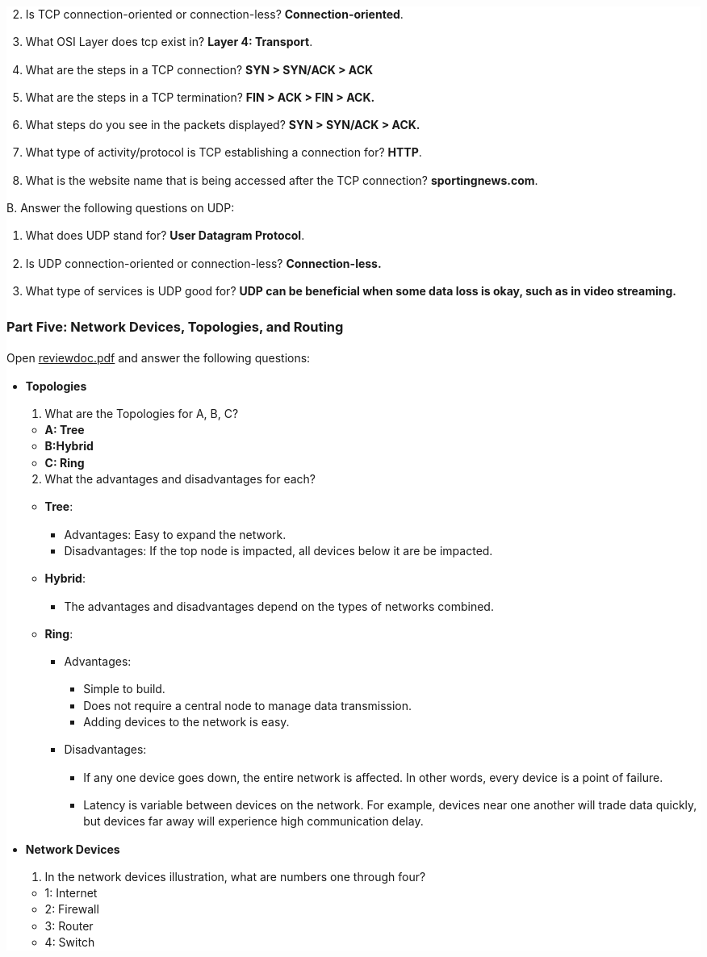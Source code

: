 2. Is TCP connection-oriented or connection-less? **Connection-oriented**.

3. What OSI Layer does tcp exist in? **Layer 4: Transport**.

4. What are the steps in a TCP connection? **SYN > SYN/ACK > ACK**

5. What are the steps in a TCP termination? **FIN > ACK > FIN > ACK.** 

6. What steps do you see in the packets displayed? **SYN > SYN/ACK > ACK.**

7. What type of activity/protocol is TCP establishing a connection for? **HTTP**.

8. What is the website name that is being accessed after the TCP connection? **sportingnews.com**.

B. Answer the following questions on UDP:

1. What does UDP stand for? **User Datagram Protocol**.

2. Is UDP connection-oriented or connection-less? **Connection-less.**

3. What type of services is UDP good for? **UDP can be beneficial when some data loss is okay, such as in video streaming.**

### Part Five: Network Devices, Topologies, and Routing

Open [reviewdoc.pdf](../../../resources/reviewdoc.pdf) and answer the following questions:

 - **Topologies**
 
    1. What are the Topologies for A, B, C? 
      - **A: Tree**   
      - **B:Hybrid**    
      - **C: Ring**
    2. What the advantages and disadvantages for each?
  
      - **Tree**:
        - Advantages: Easy to expand the network.
        - Disadvantages: If the top node is impacted, all devices below it are be impacted.

      - **Hybrid**:
        - The advantages and disadvantages depend on the types of networks combined.
      
      - **Ring**:
        - Advantages:
          - Simple to build.
          - Does not require a central node to manage data transmission.
          -  Adding devices to the network is easy.
        
        - Disadvantages:
            - If any one device goes down, the entire network is affected. In other words, every device is a point of failure.

            - Latency is variable between devices on the network. For example, devices near one another will trade data quickly, but devices far away will experience high communication delay.
  
 - **Network Devices**
 
    1. In the network devices illustration, what are numbers one through four? 
      - 1: Internet 
      - 2: Firewall  
      - 3: Router  
      - 4: Switch
